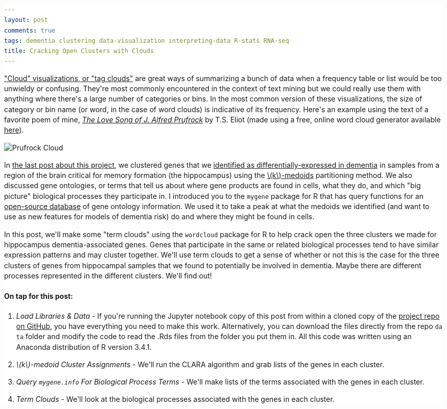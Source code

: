 ```yaml
---
layout: post
comments: true
tags: dementia clustering data-visualization interpreting-data R-stats RNA-seq
title: Cracking Open Clusters with Clouds
---
```

["Cloud" visualizations, or "tag clouds"](https://en.wikipedia.org/wiki/Tag_cloud) are great ways of summarizing a bunch of data when a frequency table or list would be too unwieldy or confusing. They're most commonly encountered in the context of text mining but we could really use them with anything where there's a large number of categories or bins. In the most common version of these visualizations, the size of category or bin name (or word, in the case of word clouds) is indicative of its frequency. Here's an example using the text of a favorite poem of mine, [*The Love Song of J. Alfred Prufrock*](https://www.poetryfoundation.org/poetrymagazine/poems/44212/the-love-song-of-j-alfred-prufrock) by T.S. Eliot (made using a free, online word cloud generator available [here](https://www.wordclouds.com/)).

![Prufrock Cloud](https://i.imgur.com/kSKoTor.png)

In [the last post about this project](http://blog.vislaywade.com/clustering-feature-engineering-dataset-construction/), we clustered genes that we [identified as differentially-expressed in dementia](http://blog.vislaywade.com/EDA-gene-expression-data-part-3-results-visualizations/) in samples from a region of the brain critical for memory formation (the hippocampus) using the [\\(k\\)-medoids](https://en.wikipedia.org/wiki/K-medoids) partitioning method. We also discussed gene ontologies, or terms that tell us about where gene products are found in cells, what they do, and which "big picture" biological processes they participate in. I introduced you to the `mygene` package for R that has query functions for an [open-source database](http://mygene.info/) of gene ontology information. We used it to take a peak at what the medoids we identified (and want to use as new features for models of dementia risk) do and where they might be found in cells.  

In this post, we'll make some "term clouds" using the `wordcloud` package for R to help crack open the three clusters we made for hippocampus dementia-associated genes. Genes that participate in the same or related biological processes tend to have similar expression patterns and may cluster together. We'll use term clouds to get a sense of whether or not this is the case for the three clusters of genes from hippocampal samples that we found to potentially be involved in dementia. Maybe there are different processes represented in the different clusters. We'll find out!  

#### On tap for this post:  
1. *Load Libraries & Data* - If you're running the Jupyter notebook copy of this post from within a cloned copy of the [project repo on GitHub](https://github.com/brilliantFire/Allen-aging-dementia-TBI), you have everything you need to make this work. Alternatively, you can download the files directly from the repo `data` folder and modify the code to read the .Rds files from the folder you put them in. All this code was written using an Anaconda distribution of R version 3.4.1.  

2. *\\(k\\)-medoid Cluster Assignments* - We'll run the CLARA algorithm and grab lists of the genes in each cluster.  

3. *Query `mygene.info` For Biological Process Terms* - We'll make lists of the terms associated with the genes in each cluster.  

4. *Term Clouds* - We'll look at the biological processes associated with the genes in each cluster.  
